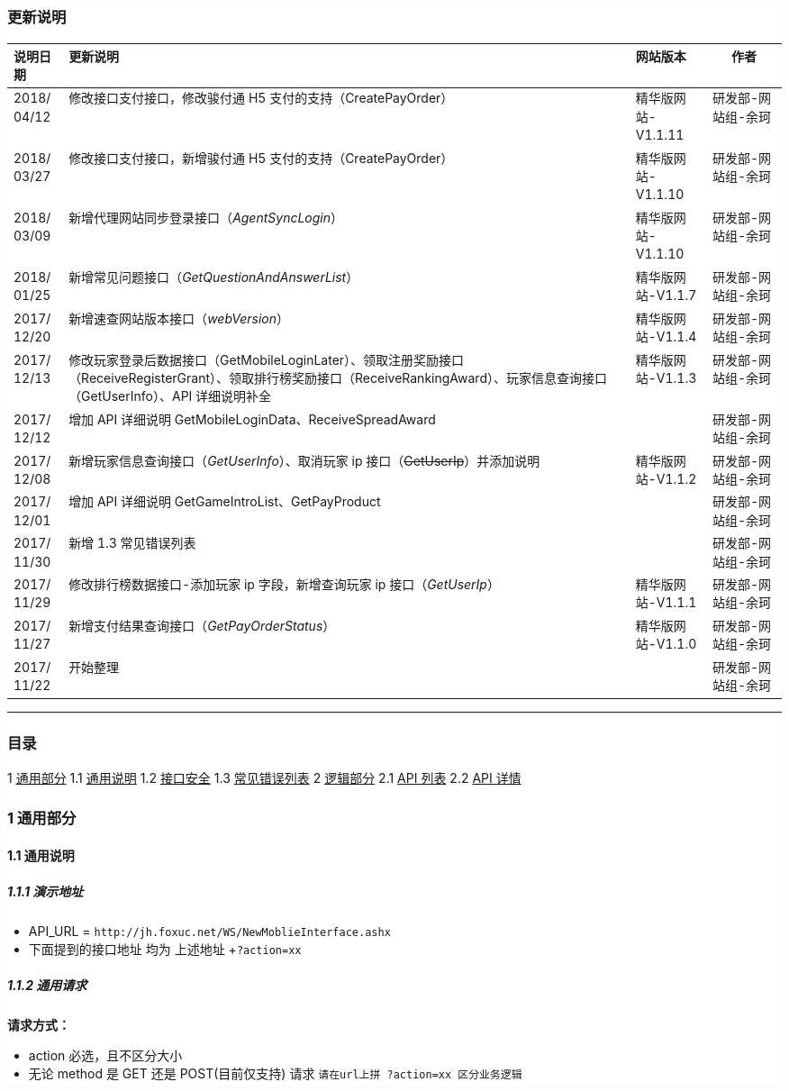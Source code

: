 ### 更新说明

| 说明日期   | 更新说明                                                                                                                                                                              | 网站版本           | 作者               |
| :--------- | :------------------------------------------------------------------------------------------------------------------------------------------------------------------------------------ | :----------------- | ------------------ |
| 2018/04/12 | 修改接口支付接口，修改骏付通 H5 支付的支持（CreatePayOrder）                                                                                                                          | 精华版网站-V1.1.11 | 研发部-网站组-余珂 |
| 2018/03/27 | 修改接口支付接口，新增骏付通 H5 支付的支持（CreatePayOrder）                                                                                                                          | 精华版网站-V1.1.10 | 研发部-网站组-余珂 |
| 2018/03/09 | 新增代理网站同步登录接口（_AgentSyncLogin_）                                                                                                                                          | 精华版网站-V1.1.10 | 研发部-网站组-余珂 |
| 2018/01/25 | 新增常见问题接口（_GetQuestionAndAnswerList_）                                                                                                                                        | 精华版网站-V1.1.7  | 研发部-网站组-余珂 |
| 2017/12/20 | 新增速查网站版本接口（_webVersion_）                                                                                                                                                  | 精华版网站-V1.1.4  | 研发部-网站组-余珂 |
| 2017/12/13 | 修改玩家登录后数据接口（GetMobileLoginLater）、领取注册奖励接口（ReceiveRegisterGrant）、领取排行榜奖励接口（ReceiveRankingAward）、玩家信息查询接口（GetUserInfo）、API 详细说明补全 | 精华版网站-V1.1.3  | 研发部-网站组-余珂 |
| 2017/12/12 | 增加 API 详细说明 GetMobileLoginData、ReceiveSpreadAward                                                                                                                              |                    | 研发部-网站组-余珂 |
| 2017/12/08 | 新增玩家信息查询接口（_GetUserInfo_）、取消玩家 ip 接口（~~GetUserIp~~）并添加说明                                                                                                    | 精华版网站-V1.1.2  | 研发部-网站组-余珂 |
| 2017/12/01 | 增加 API 详细说明 GetGameIntroList、GetPayProduct                                                                                                                                     |                    | 研发部-网站组-余珂 |
| 2017/11/30 | 新增 1.3 常见错误列表                                                                                                                                                                 |                    | 研发部-网站组-余珂 |
| 2017/11/29 | 修改排行榜数据接口-添加玩家 ip 字段，新增查询玩家 ip 接口（_GetUserIp_）                                                                                                              | 精华版网站-V1.1.1  | 研发部-网站组-余珂 |
| 2017/11/27 | 新增支付结果查询接口（_GetPayOrderStatus_）                                                                                                                                           | 精华版网站-V1.1.0  | 研发部-网站组-余珂 |
| 2017/11/22 | 开始整理                                                                                                                                                                              |                    | 研发部-网站组-余珂 |

---

### 目录

1 [通用部分](#h3-1- "通用部分")
1.1 [通用说明](#h4-1-1- "通用说明")
1.2 [接口安全](#h4-1-2- "接口安全")
1.3 [常见错误列表](#h4-1-3- "常见错误列表")
2 [逻辑部分](#h3-2- "逻辑部分")
2.1 [API 列表](#h4-2-1-api- "API列表")
2.2 [API 详情](#h4-2-2-api- "API详情")

### 1 通用部分

#### 1.1 通用说明

##### 1.1.1 演示地址

* API_URL = `http://jh.foxuc.net/WS/NewMoblieInterface.ashx`
* 下面提到的接口地址 均为 上述地址 +`?action=xx`

##### 1.1.2 通用请求

**请求方式：**

* action 必选，且不区分大小
* 无论 method 是 GET 还是 POST(目前仅支持) 请求 `请在url上拼 ?action=xx 区分业务逻辑`
